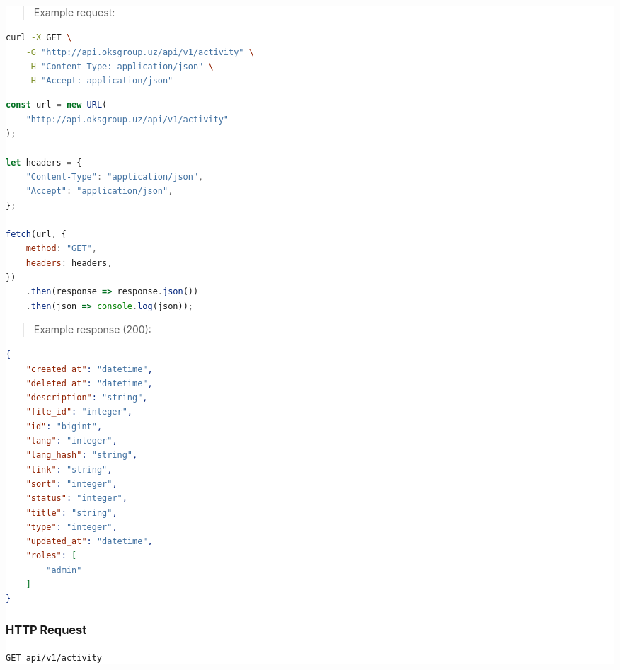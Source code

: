 > Example request:

```bash
curl -X GET \
    -G "http://api.oksgroup.uz/api/v1/activity" \
    -H "Content-Type: application/json" \
    -H "Accept: application/json"
```

```javascript
const url = new URL(
    "http://api.oksgroup.uz/api/v1/activity"
);

let headers = {
    "Content-Type": "application/json",
    "Accept": "application/json",
};

fetch(url, {
    method: "GET",
    headers: headers,
})
    .then(response => response.json())
    .then(json => console.log(json));
```


> Example response (200):

```json
{
    "created_at": "datetime",
    "deleted_at": "datetime",
    "description": "string",
    "file_id": "integer",
    "id": "bigint",
    "lang": "integer",
    "lang_hash": "string",
    "link": "string",
    "sort": "integer",
    "status": "integer",
    "title": "string",
    "type": "integer",
    "updated_at": "datetime",
    "roles": [
        "admin"
    ]
}
```

### HTTP Request
`GET api/v1/activity`

